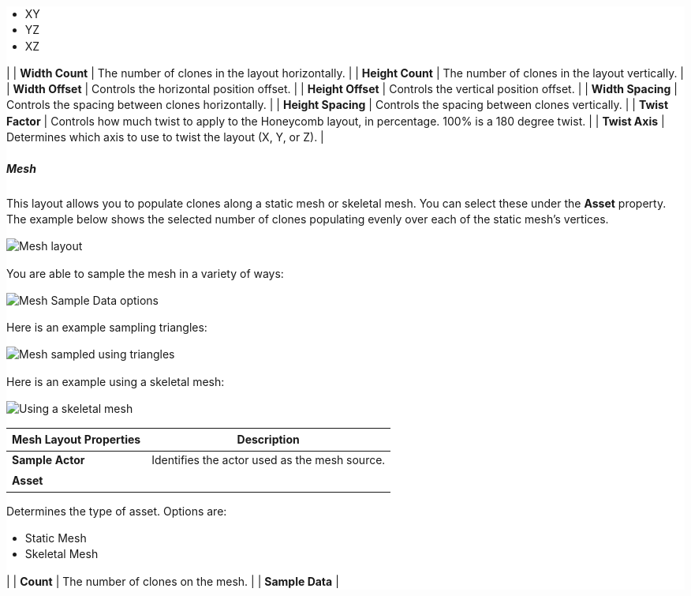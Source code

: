 -   XY
-   YZ
-   XZ



 |
| **Width Count** | The number of clones in the layout horizontally. |
| **Height Count** | The number of clones in the layout vertically. |
| **Width Offset** | Controls the horizontal position offset. |
| **Height Offset** | Controls the vertical position offset. |
| **Width Spacing** | Controls the spacing between clones horizontally. |
| **Height Spacing** | Controls the spacing between clones vertically. |
| **Twist Factor** | Controls how much twist to apply to the Honeycomb layout, in percentage. 100% is a 180 degree twist. |
| **Twist Axis** | Determines which axis to use to twist the layout (X, Y, or Z). |

##### Mesh

This layout allows you to populate clones along a static mesh or skeletal mesh. You can select these under the **Asset** property. The example below shows the selected number of clones populating evenly over each of the static mesh’s vertices.

![Mesh layout](https://d1iv7db44yhgxn.cloudfront.net/documentation/images/119c02f5-d48e-45fa-a594-5514e09c9e4a/image_32.png)

You are able to sample the mesh in a variety of ways:

![Mesh Sample Data options](https://d1iv7db44yhgxn.cloudfront.net/documentation/images/17338912-7cb4-4cb5-8bec-bfcf2f21b4eb/image_33.png)

Here is an example sampling triangles:

![Mesh sampled using triangles](https://d1iv7db44yhgxn.cloudfront.net/documentation/images/30aebe93-81f4-4bd0-a4bc-1ffb0625bb86/image_34.png)

Here is an example using a skeletal mesh:

![Using a skeletal mesh](https://d1iv7db44yhgxn.cloudfront.net/documentation/images/2bd99403-ac27-4c0b-9dce-1ff762dde6bb/image_35.png)

| **Mesh Layout Properties** | **Description** |
| --- | --- |
| **Sample Actor** | Identifies the actor used as the mesh source. |
| **Asset** | 
Determines the type of asset. Options are:

-   Static Mesh
-   Skeletal Mesh



 |
| **Count** | The number of clones on the mesh. |
| **Sample Data** | 
